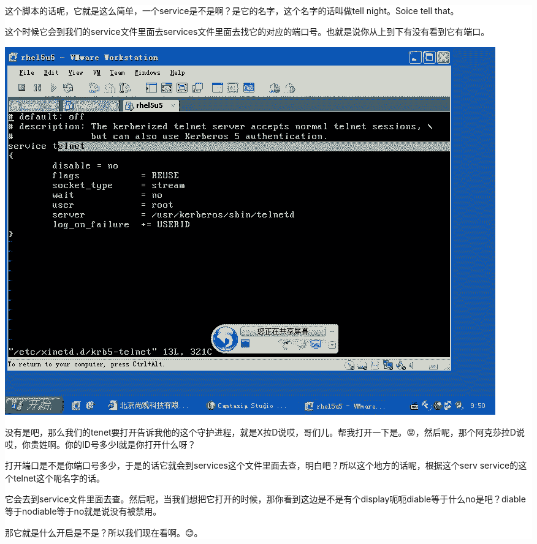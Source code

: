 这个脚本的话呢，它就是这么简单，一个service是不是啊？是它的名字，这个名字的话叫做tell night。Soice tell that。

这个时候它会到我们的service文件里面去services文件里面去找它的对应的端口号。也就是说你从上到下有没有看到它有端口。



![](img/babd8bb74c3f6106752de7db8612fd55_6.png)

没有是吧，那么我们的tenet要打开告诉我他的这个守护进程，就是X拉D说哎，哥们儿。帮我打开一下是。😡，然后呢，那个阿克莎拉D说哎，你贵姓啊。你的ID号多少I就是你打开什么呀？

打开端口是不是你端口号多少，于是的话它就会到services这个文件里面去查，明白吧？所以这个地方的话呢，根据这个serv service的这个telnet这个呃名字的话。

它会去到service文件里面去查。然后呢，当我们想把它打开的时候，那你看到这边是不是有个display呃呃diable等于什么no是吧？diable等于nodiable等于no就是说没有被禁用。

那它就是什么开启是不是？所以我们现在看啊。😊。
